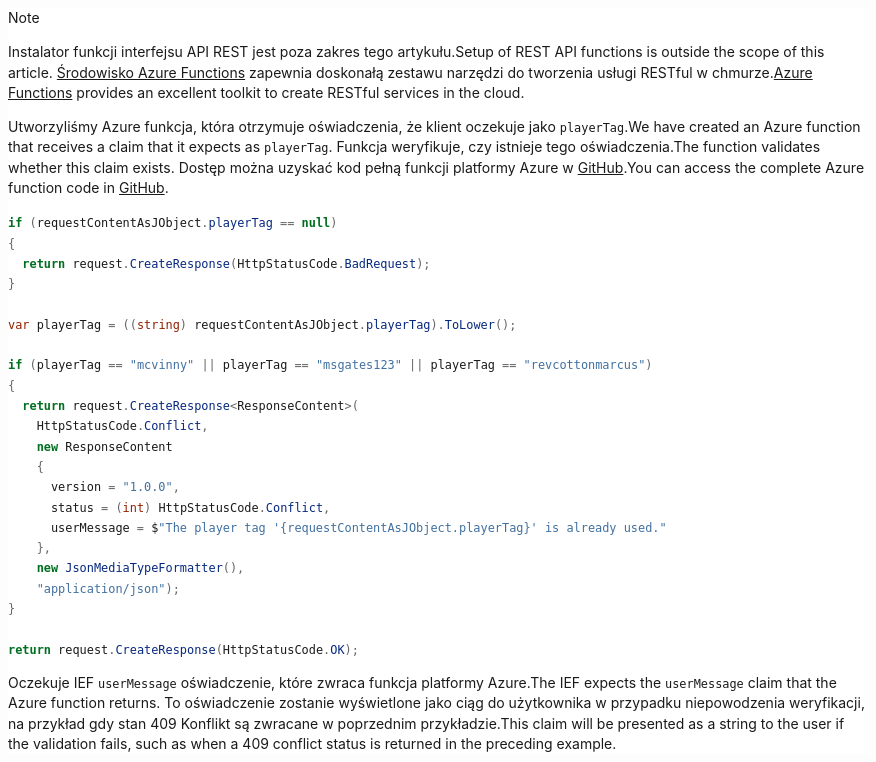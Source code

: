 > [!NOTE]
> <span data-ttu-id="4215f-120">Instalator funkcji interfejsu API REST jest poza zakres tego artykułu.</span><span class="sxs-lookup"><span data-stu-id="4215f-120">Setup of REST API functions is outside the scope of this article.</span></span> <span data-ttu-id="4215f-121">[Środowisko Azure Functions](https://docs.microsoft.com/azure/azure-functions/functions-reference) zapewnia doskonałą zestawu narzędzi do tworzenia usługi RESTful w chmurze.</span><span class="sxs-lookup"><span data-stu-id="4215f-121">[Azure Functions](https://docs.microsoft.com/azure/azure-functions/functions-reference) provides an excellent toolkit to create RESTful services in the cloud.</span></span>

<span data-ttu-id="4215f-122">Utworzyliśmy Azure funkcja, która otrzymuje oświadczenia, że klient oczekuje jako `playerTag`.</span><span class="sxs-lookup"><span data-stu-id="4215f-122">We have created an Azure function that receives a claim that it expects as `playerTag`.</span></span> <span data-ttu-id="4215f-123">Funkcja weryfikuje, czy istnieje tego oświadczenia.</span><span class="sxs-lookup"><span data-stu-id="4215f-123">The function validates whether this claim exists.</span></span> <span data-ttu-id="4215f-124">Dostęp można uzyskać kod pełną funkcji platformy Azure w [GitHub](https://github.com/Azure-Samples/active-directory-b2c-advanced-policies/tree/master/AzureFunctionsSamples).</span><span class="sxs-lookup"><span data-stu-id="4215f-124">You can access the complete Azure function code in [GitHub](https://github.com/Azure-Samples/active-directory-b2c-advanced-policies/tree/master/AzureFunctionsSamples).</span></span>

```csharp
if (requestContentAsJObject.playerTag == null)
{
  return request.CreateResponse(HttpStatusCode.BadRequest);
}

var playerTag = ((string) requestContentAsJObject.playerTag).ToLower();

if (playerTag == "mcvinny" || playerTag == "msgates123" || playerTag == "revcottonmarcus")
{
  return request.CreateResponse<ResponseContent>(
    HttpStatusCode.Conflict,
    new ResponseContent
    {
      version = "1.0.0",
      status = (int) HttpStatusCode.Conflict,
      userMessage = $"The player tag '{requestContentAsJObject.playerTag}' is already used."
    },
    new JsonMediaTypeFormatter(),
    "application/json");
}

return request.CreateResponse(HttpStatusCode.OK);
```

<span data-ttu-id="4215f-125">Oczekuje IEF `userMessage` oświadczenie, które zwraca funkcja platformy Azure.</span><span class="sxs-lookup"><span data-stu-id="4215f-125">The IEF expects the `userMessage` claim that the Azure function returns.</span></span> <span data-ttu-id="4215f-126">To oświadczenie zostanie wyświetlone jako ciąg do użytkownika w przypadku niepowodzenia weryfikacji, na przykład gdy stan 409 Konflikt są zwracane w poprzednim przykładzie.</span><span class="sxs-lookup"><span data-stu-id="4215f-126">This claim will be presented as a string to the user if the validation fails, such as when a 409 conflict status is returned in the preceding example.</span></span>
